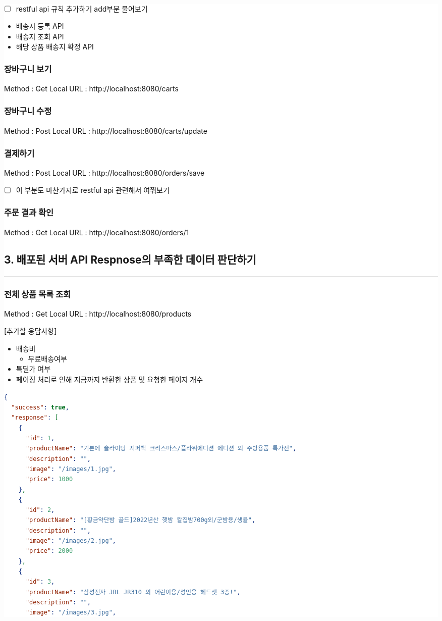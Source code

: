 - [ ] restful api 규칙 추가하기 add부분 물어보기

* 배송지 등록 API
* 배송지 조회 API
* 해당 상품 배송지 확정 API

### 장바구니 보기

Method : Get
Local URL : http://localhost:8080/carts

### 장바구니 수정

Method : Post
Local URL : http://localhost:8080/carts/update

### 결제하기

Method : Post
Local URL : http://localhost:8080/orders/save

-[ ] 이 부분도 마찬가지로 restful api 관련해서 여쭤보기

### 주문 결과 확인

Method : Get
Local URL : http://localhost:8080/orders/1

## 3. 배포된 서버 API Respnose의 부족한 데이터 판단하기

---

### 전체 상품 목록 조회

Method : Get
Local URL : http://localhost:8080/products

[추가할 응답사항]

* 배송비
    * 무료배송여부
* 특딜가 여부
* 페이징 처리로 인해 지금까지 반환한 상품 및 요청한 페이지 개수

```json
{
  "success": true,
  "response": [
    {
      "id": 1,
      "productName": "기본에 슬라이딩 지퍼백 크리스마스/플라워에디션 에디션 외 주방용품 특가전",
      "description": "",
      "image": "/images/1.jpg",
      "price": 1000
    },
    {
      "id": 2,
      "productName": "[황금약단밤 골드]2022년산 햇밤 칼집밤700g외/군밤용/생율",
      "description": "",
      "image": "/images/2.jpg",
      "price": 2000
    },
    {
      "id": 3,
      "productName": "삼성전자 JBL JR310 외 어린이용/성인용 헤드셋 3종!",
      "description": "",
      "image": "/images/3.jpg",
```